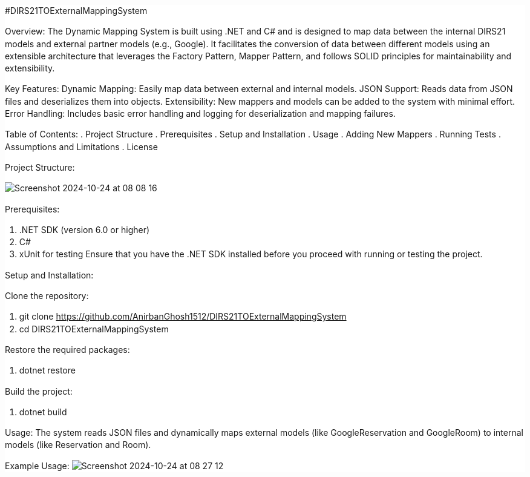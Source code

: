 #DIRS21TOExternalMappingSystem

Overview:
  The Dynamic Mapping System is built using .NET and C# and is designed to map data between the internal DIRS21 models and external partner models (e.g., Google).    It facilitates the conversion of data between different models using an extensible architecture that leverages the Factory Pattern, Mapper Pattern, and follows     SOLID principles for maintainability and extensibility.

Key Features:
  Dynamic Mapping: Easily map data between external and internal models.
  JSON Support: Reads data from JSON files and deserializes them into objects.
  Extensibility: New mappers and models can be added to the system with minimal effort.
  Error Handling: Includes basic error handling and logging for deserialization and mapping failures.

Table of Contents:
  . Project Structure
  . Prerequisites
  . Setup and Installation
  . Usage
  . Adding New Mappers
  . Running Tests
  . Assumptions and Limitations
  . License


Project Structure:

<img width="661" alt="Screenshot 2024-10-24 at 08 08 16" src="https://github.com/user-attachments/assets/e7963eba-b141-4b75-ab59-8e1c8254c0bd">

Prerequisites:

  1. .NET SDK (version 6.0 or higher)
  2. C#
  3. xUnit for testing
Ensure that you have the .NET SDK installed before you proceed with running or testing the project.

Setup and Installation:

  Clone the repository:
  
  1. git clone https://github.com/AnirbanGhosh1512/DIRS21TOExternalMappingSystem
  2. cd DIRS21TOExternalMappingSystem

  Restore the required packages:

  1. dotnet restore

  Build the project:

  1. dotnet build

Usage:
The system reads JSON files and dynamically maps external models (like GoogleReservation and GoogleRoom) to internal models (like Reservation and Room).

Example Usage:
<img width="784" alt="Screenshot 2024-10-24 at 08 27 12" src="https://github.com/user-attachments/assets/be59ffa1-08e8-4a0d-8e3d-8b296074d828">
